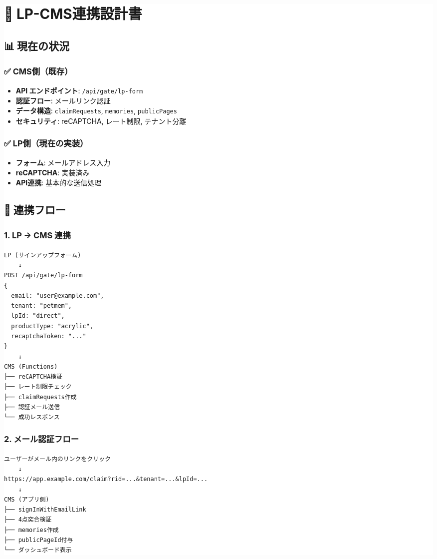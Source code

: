 # 🔗 LP-CMS連携設計書

## 📊 **現在の状況**

### **✅ CMS側（既存）**
- **API エンドポイント**: `/api/gate/lp-form`
- **認証フロー**: メールリンク認証
- **データ構造**: `claimRequests`, `memories`, `publicPages`
- **セキュリティ**: reCAPTCHA, レート制限, テナント分離

### **✅ LP側（現在の実装）**
- **フォーム**: メールアドレス入力
- **reCAPTCHA**: 実装済み
- **API連携**: 基本的な送信処理

## 🔄 **連携フロー**

### **1. LP → CMS 連携**
```
LP (サインアップフォーム)
    ↓
POST /api/gate/lp-form
{
  email: "user@example.com",
  tenant: "petmem",
  lpId: "direct",
  productType: "acrylic",
  recaptchaToken: "..."
}
    ↓
CMS (Functions)
├── reCAPTCHA検証
├── レート制限チェック
├── claimRequests作成
├── 認証メール送信
└── 成功レスポンス
```

### **2. メール認証フロー**
```
ユーザーがメール内のリンクをクリック
    ↓
https://app.example.com/claim?rid=...&tenant=...&lpId=...
    ↓
CMS (アプリ側)
├── signInWithEmailLink
├── 4点突合検証
├── memories作成
├── publicPageId付与
└── ダッシュボード表示
```
